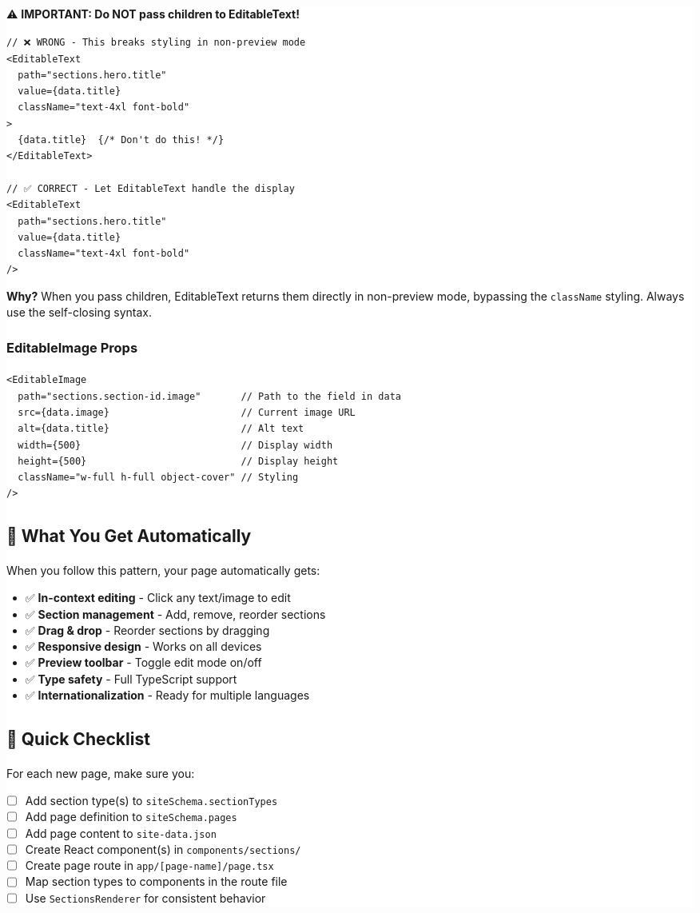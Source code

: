 ⚠️ **IMPORTANT: Do NOT pass children to EditableText!**

```tsx
// ❌ WRONG - This breaks styling in non-preview mode
<EditableText
  path="sections.hero.title"
  value={data.title}
  className="text-4xl font-bold"
>
  {data.title}  {/* Don't do this! */}
</EditableText>

// ✅ CORRECT - Let EditableText handle the display
<EditableText
  path="sections.hero.title"
  value={data.title}
  className="text-4xl font-bold"
/>
```

**Why?** When you pass children, EditableText returns them directly in non-preview mode, bypassing the `className` styling. Always use the self-closing syntax.

### EditableImage Props

```tsx
<EditableImage
  path="sections.section-id.image"       // Path to the field in data
  src={data.image}                       // Current image URL
  alt={data.title}                       // Alt text
  width={500}                            // Display width
  height={500}                           // Display height
  className="w-full h-full object-cover" // Styling
/>
```

## 🚀 What You Get Automatically

When you follow this pattern, your page automatically gets:

- ✅ **In-context editing** - Click any text/image to edit
- ✅ **Section management** - Add, remove, reorder sections
- ✅ **Drag & drop** - Reorder sections by dragging
- ✅ **Responsive design** - Works on all devices
- ✅ **Preview toolbar** - Toggle edit mode on/off
- ✅ **Type safety** - Full TypeScript support
- ✅ **Internationalization** - Ready for multiple languages

## 📝 Quick Checklist

For each new page, make sure you:

- [ ] Add section type(s) to `siteSchema.sectionTypes`
- [ ] Add page definition to `siteSchema.pages`
- [ ] Add page content to `site-data.json`
- [ ] Create React component(s) in `components/sections/`
- [ ] Create page route in `app/[page-name]/page.tsx`
- [ ] Map section types to components in the route file
- [ ] Use `SectionsRenderer` for consistent behavior

